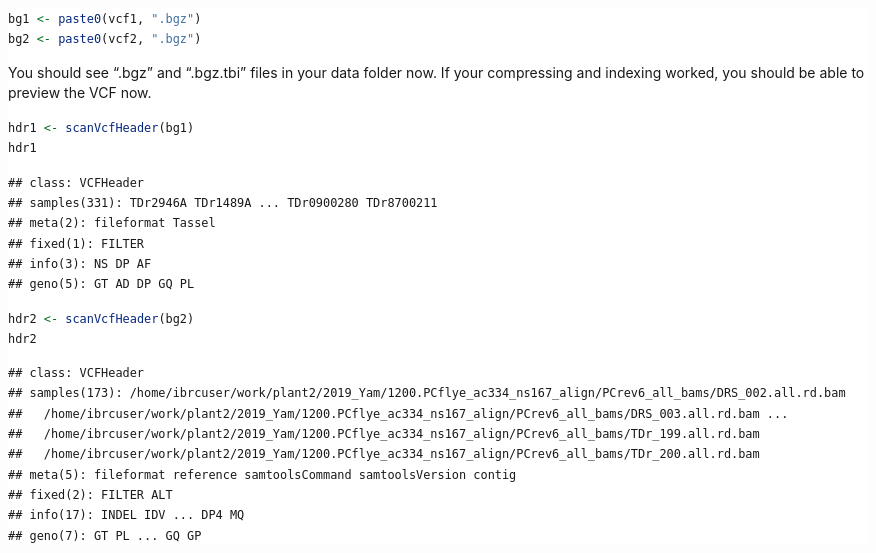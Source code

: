 ``` r
bg1 <- paste0(vcf1, ".bgz")
bg2 <- paste0(vcf2, ".bgz")
```

You should see “.bgz” and “.bgz.tbi” files in your data folder now. If
your compressing and indexing worked, you should be able to preview the
VCF now.

``` r
hdr1 <- scanVcfHeader(bg1)
hdr1
```

    ## class: VCFHeader 
    ## samples(331): TDr2946A TDr1489A ... TDr0900280 TDr8700211
    ## meta(2): fileformat Tassel
    ## fixed(1): FILTER
    ## info(3): NS DP AF
    ## geno(5): GT AD DP GQ PL

``` r
hdr2 <- scanVcfHeader(bg2)
hdr2
```

    ## class: VCFHeader 
    ## samples(173): /home/ibrcuser/work/plant2/2019_Yam/1200.PCflye_ac334_ns167_align/PCrev6_all_bams/DRS_002.all.rd.bam
    ##   /home/ibrcuser/work/plant2/2019_Yam/1200.PCflye_ac334_ns167_align/PCrev6_all_bams/DRS_003.all.rd.bam ...
    ##   /home/ibrcuser/work/plant2/2019_Yam/1200.PCflye_ac334_ns167_align/PCrev6_all_bams/TDr_199.all.rd.bam
    ##   /home/ibrcuser/work/plant2/2019_Yam/1200.PCflye_ac334_ns167_align/PCrev6_all_bams/TDr_200.all.rd.bam
    ## meta(5): fileformat reference samtoolsCommand samtoolsVersion contig
    ## fixed(2): FILTER ALT
    ## info(17): INDEL IDV ... DP4 MQ
    ## geno(7): GT PL ... GQ GP
